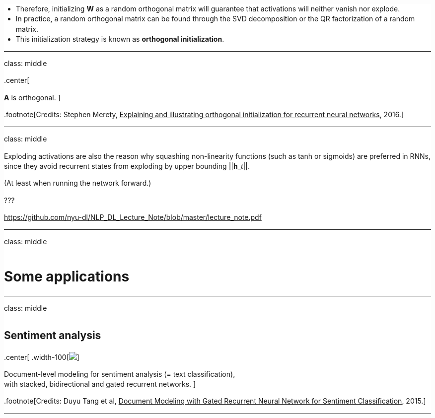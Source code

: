 - Therefore, initializing $\mathbf{W}$ as a random orthogonal matrix will guarantee that activations will neither vanish nor explode.
- In practice, a random orthogonal matrix can be found through the SVD decomposition or the QR factorization of a random matrix.
- This initialization strategy is known as **orthogonal initialization**.

---

class: middle

.center[
<video loop controls preload="auto" height="400" width="600">
  <source src="./figures/archives-lec-rnn/eigenvalue_orthogonal.m4v" type="video/mp4">
</video>

$\mathbf{A}$ is orthogonal.
]

.footnote[Credits: Stephen Merety, [Explaining and illustrating orthogonal initialization for recurrent neural networks](https://smerity.com/articles/2016/orthogonal_init.html), 2016.]

---

class: middle

Exploding activations are also the reason why squashing non-linearity functions (such as $\text{tanh}$ or sigmoids) are preferred in RNNs, since they avoid recurrent states from exploding by upper bounding $||\mathbf{h}\_t||$.

(At least when running the network forward.)

???

https://github.com/nyu-dl/NLP_DL_Lecture_Note/blob/master/lecture_note.pdf

---

class:  middle

# Some applications

---

class: middle

## Sentiment analysis

.center[
.width-100[![](figures/archives-lec-rnn/app-sentiment-analysis.png)]

Document-level modeling for sentiment analysis (= text classification), <br>with stacked, bidirectional and gated recurrent networks.
]

.footnote[Credits: Duyu Tang et al, [Document Modeling with Gated Recurrent Neural Network for Sentiment Classification](http://www.aclweb.org/anthology/D15-1167), 2015.]

---